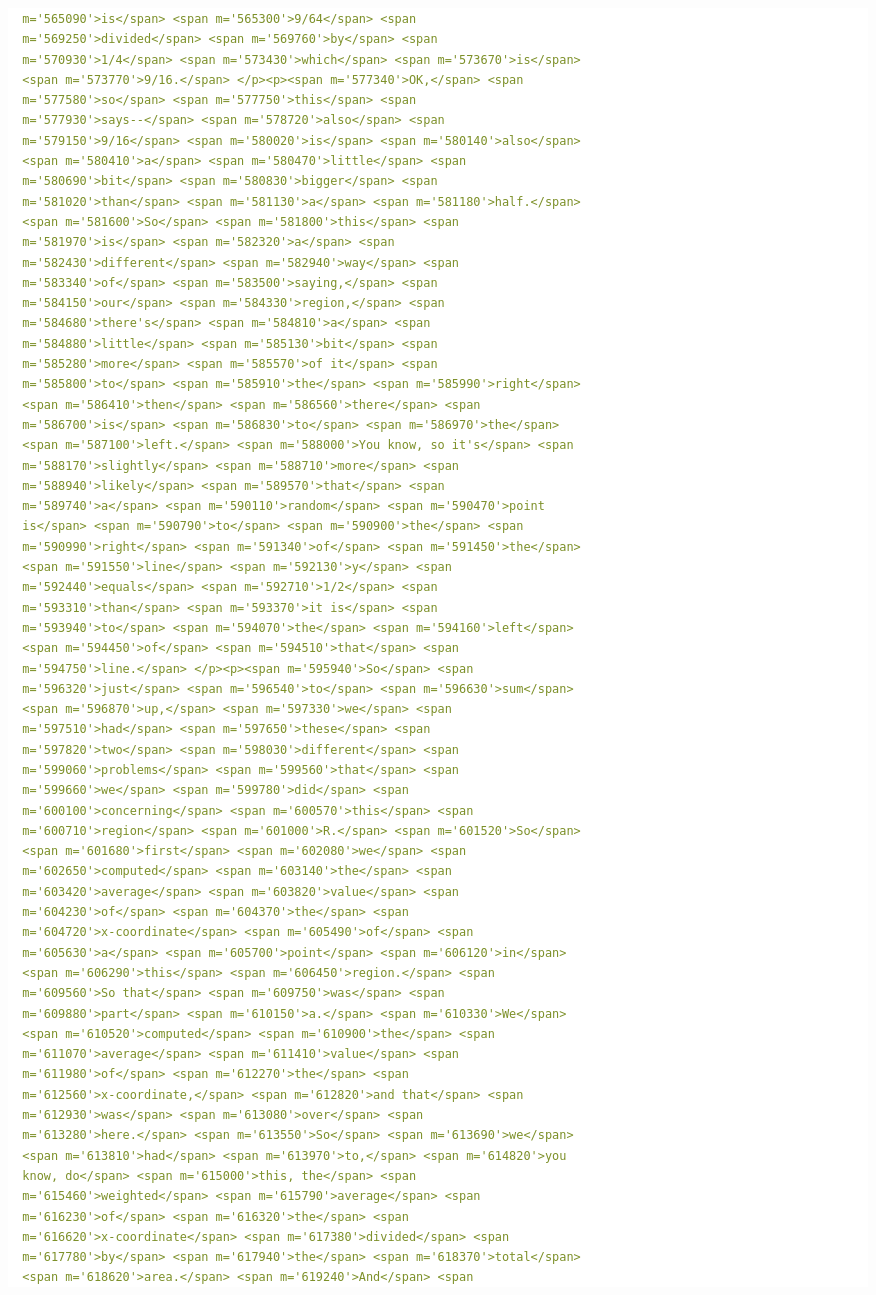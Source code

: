 ```yaml
  m='565090'>is</span> <span m='565300'>9/64</span> <span
  m='569250'>divided</span> <span m='569760'>by</span> <span
  m='570930'>1/4</span> <span m='573430'>which</span> <span m='573670'>is</span>
  <span m='573770'>9/16.</span> </p><p><span m='577340'>OK,</span> <span
  m='577580'>so</span> <span m='577750'>this</span> <span
  m='577930'>says--</span> <span m='578720'>also</span> <span
  m='579150'>9/16</span> <span m='580020'>is</span> <span m='580140'>also</span>
  <span m='580410'>a</span> <span m='580470'>little</span> <span
  m='580690'>bit</span> <span m='580830'>bigger</span> <span
  m='581020'>than</span> <span m='581130'>a</span> <span m='581180'>half.</span>
  <span m='581600'>So</span> <span m='581800'>this</span> <span
  m='581970'>is</span> <span m='582320'>a</span> <span
  m='582430'>different</span> <span m='582940'>way</span> <span
  m='583340'>of</span> <span m='583500'>saying,</span> <span
  m='584150'>our</span> <span m='584330'>region,</span> <span
  m='584680'>there's</span> <span m='584810'>a</span> <span
  m='584880'>little</span> <span m='585130'>bit</span> <span
  m='585280'>more</span> <span m='585570'>of it</span> <span
  m='585800'>to</span> <span m='585910'>the</span> <span m='585990'>right</span>
  <span m='586410'>then</span> <span m='586560'>there</span> <span
  m='586700'>is</span> <span m='586830'>to</span> <span m='586970'>the</span>
  <span m='587100'>left.</span> <span m='588000'>You know, so it's</span> <span
  m='588170'>slightly</span> <span m='588710'>more</span> <span
  m='588940'>likely</span> <span m='589570'>that</span> <span
  m='589740'>a</span> <span m='590110'>random</span> <span m='590470'>point
  is</span> <span m='590790'>to</span> <span m='590900'>the</span> <span
  m='590990'>right</span> <span m='591340'>of</span> <span m='591450'>the</span>
  <span m='591550'>line</span> <span m='592130'>y</span> <span
  m='592440'>equals</span> <span m='592710'>1/2</span> <span
  m='593310'>than</span> <span m='593370'>it is</span> <span
  m='593940'>to</span> <span m='594070'>the</span> <span m='594160'>left</span>
  <span m='594450'>of</span> <span m='594510'>that</span> <span
  m='594750'>line.</span> </p><p><span m='595940'>So</span> <span
  m='596320'>just</span> <span m='596540'>to</span> <span m='596630'>sum</span>
  <span m='596870'>up,</span> <span m='597330'>we</span> <span
  m='597510'>had</span> <span m='597650'>these</span> <span
  m='597820'>two</span> <span m='598030'>different</span> <span
  m='599060'>problems</span> <span m='599560'>that</span> <span
  m='599660'>we</span> <span m='599780'>did</span> <span
  m='600100'>concerning</span> <span m='600570'>this</span> <span
  m='600710'>region</span> <span m='601000'>R.</span> <span m='601520'>So</span>
  <span m='601680'>first</span> <span m='602080'>we</span> <span
  m='602650'>computed</span> <span m='603140'>the</span> <span
  m='603420'>average</span> <span m='603820'>value</span> <span
  m='604230'>of</span> <span m='604370'>the</span> <span
  m='604720'>x-coordinate</span> <span m='605490'>of</span> <span
  m='605630'>a</span> <span m='605700'>point</span> <span m='606120'>in</span>
  <span m='606290'>this</span> <span m='606450'>region.</span> <span
  m='609560'>So that</span> <span m='609750'>was</span> <span
  m='609880'>part</span> <span m='610150'>a.</span> <span m='610330'>We</span>
  <span m='610520'>computed</span> <span m='610900'>the</span> <span
  m='611070'>average</span> <span m='611410'>value</span> <span
  m='611980'>of</span> <span m='612270'>the</span> <span
  m='612560'>x-coordinate,</span> <span m='612820'>and that</span> <span
  m='612930'>was</span> <span m='613080'>over</span> <span
  m='613280'>here.</span> <span m='613550'>So</span> <span m='613690'>we</span>
  <span m='613810'>had</span> <span m='613970'>to,</span> <span m='614820'>you
  know, do</span> <span m='615000'>this, the</span> <span
  m='615460'>weighted</span> <span m='615790'>average</span> <span
  m='616230'>of</span> <span m='616320'>the</span> <span
  m='616620'>x-coordinate</span> <span m='617380'>divided</span> <span
  m='617780'>by</span> <span m='617940'>the</span> <span m='618370'>total</span>
  <span m='618620'>area.</span> <span m='619240'>And</span> <span
```